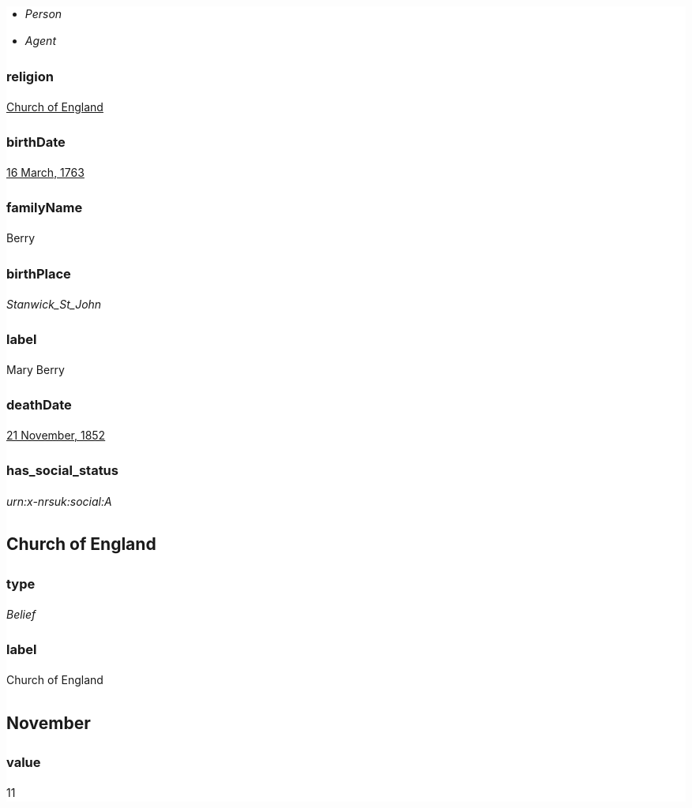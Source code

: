  - *Person*

 - *Agent*

### religion


[Church of England](#Church-of-England)

### birthDate


[16 March, 1763](#16-March-1763)

### familyName


Berry

### birthPlace


*Stanwick_St_John*

### label


Mary Berry

### deathDate


[21 November, 1852](#21-November-1852)

### has_social_status


*urn:x-nrsuk:social:A*

## Church of England

### type


*Belief*

### label


Church of England

## November

### value


11
